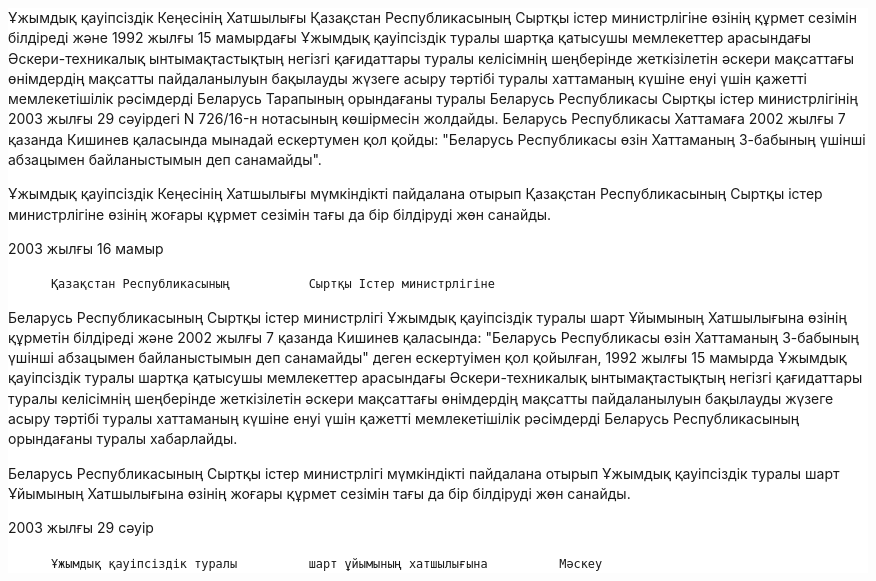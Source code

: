 Ұжымдық қауiпсiздiк Кеңесiнiң Хатшылығы Қазақстан Республикасының Сыртқы iстер министрлiгiне өзiнiң құрмет сезiмiн бiлдiредi және 1992 жылғы 15 мамырдағы Ұжымдық қауiпсiздiк туралы шартқа қатысушы мемлекеттер арасындағы Әскери-техникалық ынтымақтастықтың негiзгi қағидаттары туралы келiсiмнiң шеңберiнде жеткiзiлетiн әскери мақсаттағы өнiмдердiң мақсатты пайдаланылуын бақылауды жүзеге асыру тәртiбi туралы хаттаманың күшiне енуi үшiн қажеттi мемлекетiшiлiк рәсiмдердi Беларусь Тарапының орындағаны туралы Беларусь Республикасы Сыртқы iстер министрлiгiнiң 2003 жылғы 29 сәуiрдегi N 726/16-н нотасының көшiрмесiн жолдайды. Беларусь Республикасы Хаттамаға 2002 жылғы 7 қазанда Кишинев қаласында мынадай ескертумен қол қойды: "Беларусь Республикасы өзiн Хаттаманың 3-бабының үшiншi абзацымен байланыстымын деп санамайды".

Ұжымдық қауiпсiздiк Кеңесiнiң Хатшылығы мүмкiндiктi пайдалана отырып Қазақстан Республикасының Сыртқы iстер министрлiгiне өзiнің жоғары құрмет сезiмiн тағы да бiр бiлдiрудi жөн санайды.

2003 жылғы 16 мамыр

          Қазақстан Республикасының           Сыртқы Істер министрлігіне

Беларусь Республикасының Сыртқы iстер министрлiгi Ұжымдық қауiпсiздiк туралы шарт Ұйымының Хатшылығына өзiнiң құрметiн бiлдiредi және 2002 жылғы 7 қазанда Кишинев қаласында: "Беларусь Республикасы өзiн Хаттаманың 3-бабының үшiншi абзацымен байланыстымын деп санамайды" деген ескертуiмен қол қойылған, 1992 жылғы 15 мамырда Ұжымдық қауiпсiздiк туралы шартқа қатысушы мемлекеттер арасындағы Әскери-техникалық ынтымақтастықтың негiзгi қағидаттары туралы келiсiмнiң шеңберiнде жеткiзiлетiн әскери мақсаттағы өнiмдердің мақсатты пайдаланылуын бақылауды жүзеге асыру тәртiбi туралы хаттаманың күшiне енуi үшiн қажеттi мемлекетiшiлiк рәсiмдердi Беларусь Республикасының орындағаны туралы хабарлайды.

Беларусь Республикасының Сыртқы iстер министрлiгi мүмкiндiктi пайдалана отырып Ұжымдық қауiпсiздiк туралы шарт Ұйымының Хатшылығына өзiнiң жоғары құрмет сезiмiн тағы да бiр бiлдiрудi жөн санайды.

2003 жылғы 29 сәуiр

          Ұжымдық қауіпсіздік туралы          шарт ұйымының хатшылығына          Мәскеу

